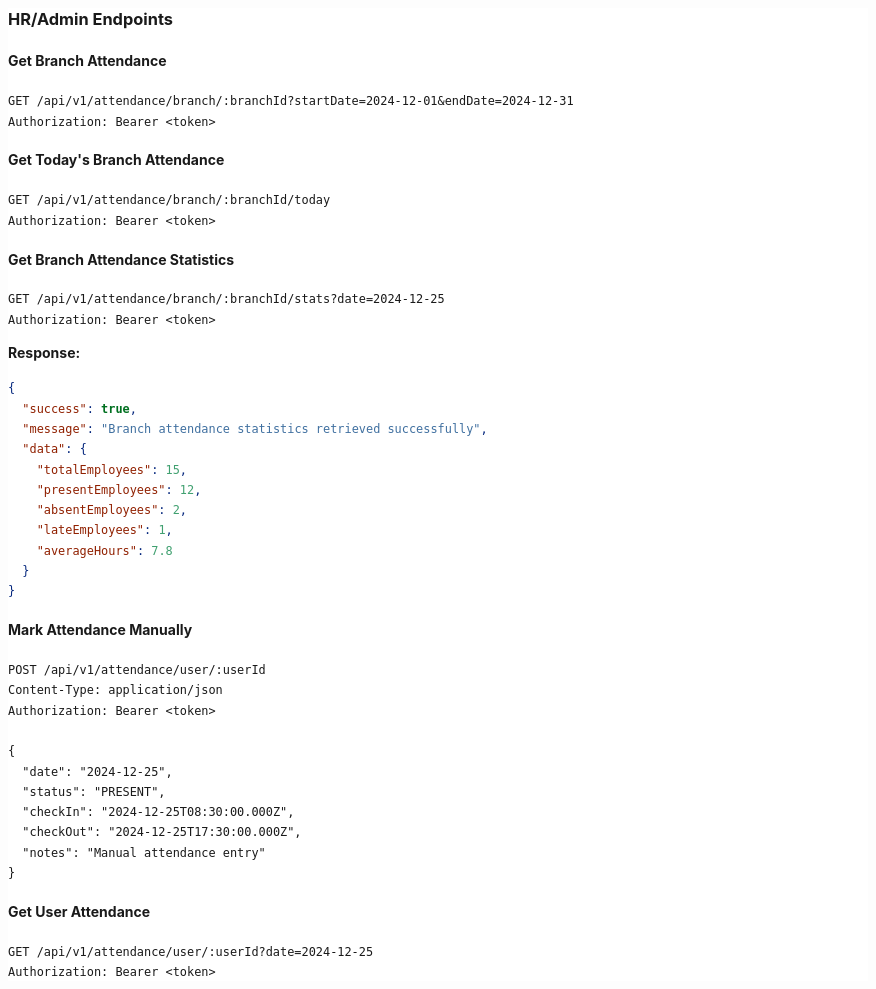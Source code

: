 ### HR/Admin Endpoints

#### Get Branch Attendance
```http
GET /api/v1/attendance/branch/:branchId?startDate=2024-12-01&endDate=2024-12-31
Authorization: Bearer <token>
```

#### Get Today's Branch Attendance
```http
GET /api/v1/attendance/branch/:branchId/today
Authorization: Bearer <token>
```

#### Get Branch Attendance Statistics
```http
GET /api/v1/attendance/branch/:branchId/stats?date=2024-12-25
Authorization: Bearer <token>
```

**Response:**
```json
{
  "success": true,
  "message": "Branch attendance statistics retrieved successfully",
  "data": {
    "totalEmployees": 15,
    "presentEmployees": 12,
    "absentEmployees": 2,
    "lateEmployees": 1,
    "averageHours": 7.8
  }
}
```

#### Mark Attendance Manually
```http
POST /api/v1/attendance/user/:userId
Content-Type: application/json
Authorization: Bearer <token>

{
  "date": "2024-12-25",
  "status": "PRESENT",
  "checkIn": "2024-12-25T08:30:00.000Z",
  "checkOut": "2024-12-25T17:30:00.000Z",
  "notes": "Manual attendance entry"
}
```

#### Get User Attendance
```http
GET /api/v1/attendance/user/:userId?date=2024-12-25
Authorization: Bearer <token>
```
